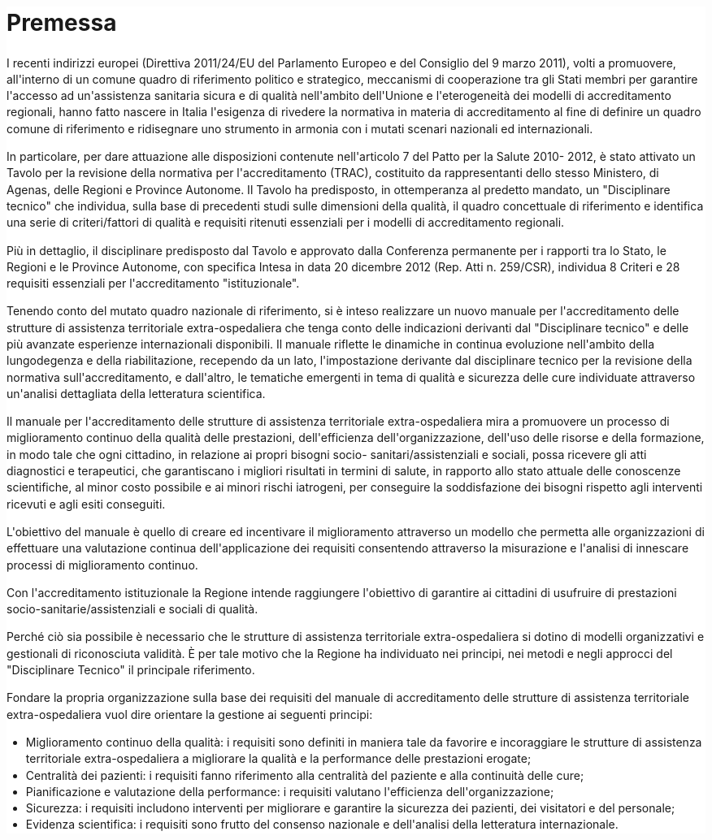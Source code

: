 # Premessa
I recenti indirizzi europei (Direttiva 2011/24/EU del Parlamento Europeo e del Consiglio del 9 marzo 2011), volti a promuovere, all'interno di un comune quadro di riferimento politico e strategico, meccanismi di cooperazione tra gli Stati membri per garantire l'accesso ad un'assistenza sanitaria sicura e di qualità nell'ambito dell'Unione e l'eterogeneità dei modelli di accreditamento regionali, hanno fatto nascere in Italia l'esigenza di rivedere la normativa in materia di accreditamento al fine di definire un quadro comune di riferimento e ridisegnare uno strumento in armonia con i mutati scenari nazionali ed internazionali.

In particolare, per dare attuazione alle disposizioni contenute nell'articolo 7 del Patto per la Salute 2010- 2012, è stato attivato un Tavolo per la revisione della normativa per l'accreditamento (TRAC), costituito da rappresentanti dello stesso Ministero, di Agenas, delle Regioni e Province Autonome. Il Tavolo ha predisposto, in ottemperanza al predetto mandato, un "Disciplinare tecnico" che individua, sulla base di precedenti studi sulle dimensioni della qualità, il quadro concettuale di riferimento e identifica una serie di criteri/fattori di qualità e requisiti ritenuti essenziali per i modelli di accreditamento regionali.

Più in dettaglio, il disciplinare predisposto dal Tavolo e approvato dalla Conferenza permanente per i rapporti tra lo Stato, le Regioni e le Province Autonome, con specifica Intesa in data 20 dicembre 2012 (Rep. Atti n. 259/CSR), individua 8 Criteri e 28 requisiti essenziali per l'accreditamento "istituzionale".

Tenendo conto del mutato quadro nazionale di riferimento, si è inteso realizzare un nuovo manuale per l'accreditamento delle strutture di assistenza territoriale extra-ospedaliera che tenga conto delle indicazioni derivanti dal "Disciplinare tecnico" e delle più avanzate esperienze internazionali disponibili. Il manuale riflette le dinamiche in continua evoluzione nell'ambito della lungodegenza e della riabilitazione, recependo da un lato, l'impostazione derivante dal disciplinare tecnico per la revisione della normativa sull'accreditamento, e dall'altro, le tematiche emergenti in tema di qualità e sicurezza delle cure individuate attraverso un'analisi dettagliata della letteratura scientifica.

Il manuale per l'accreditamento delle strutture di assistenza territoriale extra-ospedaliera mira a promuovere un processo di miglioramento continuo della qualità delle prestazioni, dell'efficienza dell'organizzazione, dell'uso delle risorse e della formazione, in modo tale che ogni cittadino, in relazione ai propri bisogni socio- sanitari/assistenziali e sociali, possa ricevere gli atti diagnostici e terapeutici, che garantiscano i migliori risultati in termini di salute, in rapporto allo stato attuale delle conoscenze scientifiche, al minor costo possibile e ai minori rischi iatrogeni, per conseguire la soddisfazione dei bisogni rispetto agli interventi ricevuti e agli esiti conseguiti.

L'obiettivo del manuale è quello di creare ed incentivare il miglioramento attraverso un modello che permetta alle organizzazioni di effettuare una valutazione continua dell'applicazione dei requisiti consentendo attraverso la misurazione e l'analisi di innescare processi di miglioramento continuo.

Con l'accreditamento istituzionale la Regione intende raggiungere l'obiettivo di garantire ai cittadini di usufruire di prestazioni socio-sanitarie/assistenziali e sociali di qualità.

Perché ciò sia possibile è necessario che le strutture di assistenza territoriale extra-ospedaliera si dotino di modelli organizzativi e gestionali di riconosciuta validità. È per tale motivo che la Regione ha individuato nei principi, nei metodi e negli approcci del "Disciplinare Tecnico" il principale riferimento.

Fondare la propria organizzazione sulla base dei requisiti del manuale di accreditamento delle strutture di assistenza territoriale extra-ospedaliera vuol dire orientare la gestione ai seguenti principi:
- Miglioramento continuo della qualità: i requisiti sono definiti in maniera tale da favorire e incoraggiare le strutture di assistenza territoriale extra-ospedaliera a migliorare la qualità e la performance delle prestazioni erogate;
- Centralità dei pazienti: i requisiti fanno riferimento alla centralità del paziente e alla continuità delle cure;
- Pianificazione e valutazione della performance: i requisiti valutano l'efficienza dell'organizzazione;
- Sicurezza: i requisiti includono interventi per migliorare e garantire la sicurezza dei pazienti, dei visitatori e del personale;
- Evidenza scientifica: i requisiti sono frutto del consenso nazionale e dell'analisi della letteratura internazionale.
